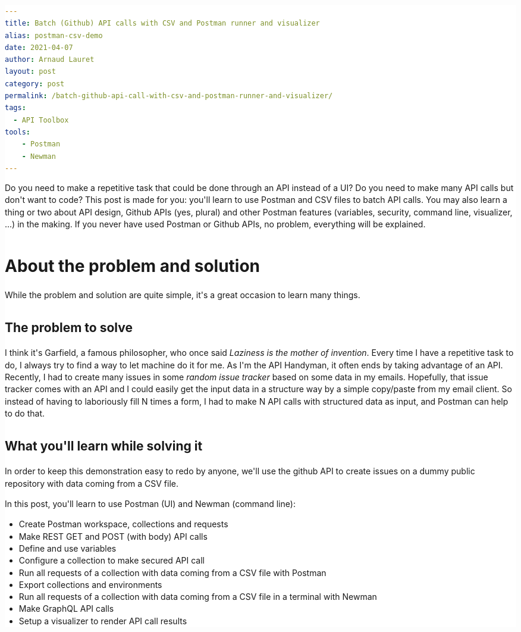 ```yaml
---
title: Batch (Github) API calls with CSV and Postman runner and visualizer
alias: postman-csv-demo
date: 2021-04-07
author: Arnaud Lauret
layout: post
category: post
permalink: /batch-github-api-call-with-csv-and-postman-runner-and-visualizer/
tags:
  - API Toolbox
tools:
    - Postman
    - Newman
---
```


Do you need to make a repetitive task that could be done through an API instead of a UI?
Do you need to make many API calls but don't want to code?
This post is made for you: you'll learn to use Postman and CSV files to batch API calls.
You may also learn a thing or two about API design, Github APIs (yes, plural) and other Postman features (variables, security, command line, visualizer, ...) in the making.
If you never have used Postman or Github APIs, no problem, everything will be explained.


# About the problem and solution

While the problem and solution are quite simple, it's a great occasion to learn many things.

## The problem to solve

I think it's Garfield, a famous philosopher, who once said _Laziness is the mother of invention_.
Every time I have a repetitive task to do, I always try to find a way to let machine do it for me.
As I'm the API Handyman, it often ends by taking advantage of an API.
Recently, I had to create many issues in some _random issue tracker_ based on some data in my emails.
Hopefully, that issue tracker comes with an API and I could easily get the input data in a structure way by a simple copy/paste from my email client.
So instead of having to laboriously fill N times a form, I had to make N API calls with structured data as input, and Postman can help to do that.

## What you'll learn while solving it

In order to keep this demonstration easy to redo by anyone, we'll use the github API to create issues on a dummy public repository with data coming from a CSV file.

In this post, you'll learn to use Postman (UI) and Newman (command line):
- Create Postman workspace, collections and requests
- Make REST GET and POST (with body) API calls
- Define and use variables
- Configure a collection to make secured API call
- Run all requests of a collection with data coming from a CSV file with Postman
- Export collections and environments
- Run all requests of a collection with data coming from a CSV file in a terminal with Newman 
- Make GraphQL API calls
- Setup a visualizer to render API call results
